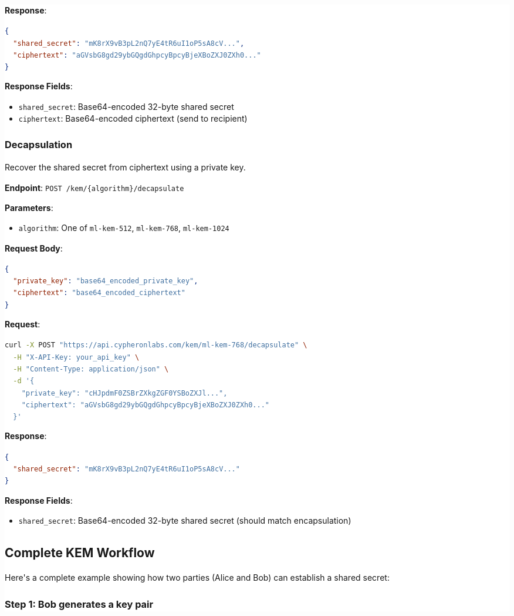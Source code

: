 **Response**:
```json
{
  "shared_secret": "mK8rX9vB3pL2nQ7yE4tR6uI1oP5sA8cV...",
  "ciphertext": "aGVsbG8gd29ybGQgdGhpcyBpcyBjeXBoZXJ0ZXh0..."
}
```

**Response Fields**:
- `shared_secret`: Base64-encoded 32-byte shared secret
- `ciphertext`: Base64-encoded ciphertext (send to recipient)

### Decapsulation

Recover the shared secret from ciphertext using a private key.

**Endpoint**: `POST /kem/{algorithm}/decapsulate`

**Parameters**:
- `algorithm`: One of `ml-kem-512`, `ml-kem-768`, `ml-kem-1024`

**Request Body**:
```json
{
  "private_key": "base64_encoded_private_key",
  "ciphertext": "base64_encoded_ciphertext"
}
```

**Request**:
```bash
curl -X POST "https://api.cypheronlabs.com/kem/ml-kem-768/decapsulate" \
  -H "X-API-Key: your_api_key" \
  -H "Content-Type: application/json" \
  -d '{
    "private_key": "cHJpdmF0ZSBrZXkgZGF0YSBoZXJl...",
    "ciphertext": "aGVsbG8gd29ybGQgdGhpcyBpcyBjeXBoZXJ0ZXh0..."
  }'
```

**Response**:
```json
{
  "shared_secret": "mK8rX9vB3pL2nQ7yE4tR6uI1oP5sA8cV..."
}
```

**Response Fields**:
- `shared_secret`: Base64-encoded 32-byte shared secret (should match encapsulation)

## Complete KEM Workflow

Here's a complete example showing how two parties (Alice and Bob) can establish a shared secret:

### Step 1: Bob generates a key pair
